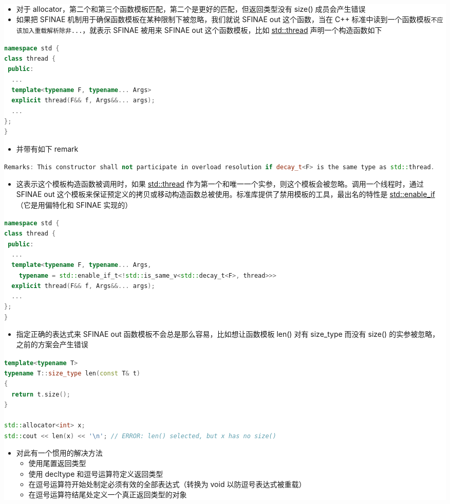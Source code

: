 * 对于 allocator，第二个和第三个函数模板匹配，第二个是更好的匹配，但返回类型没有 size() 成员会产生错误
* 如果把 SFINAE 机制用于确保函数模板在某种限制下被忽略，我们就说 SFINAE out 这个函数，当在 C++ 标准中读到一个函数模板`不应该加入重载解析除非...`，就表示 SFINAE 被用来 SFINAE out 这个函数模板，比如 [std::thread](https://en.cppreference.com/w/cpp/thread/thread) 声明一个构造函数如下

```cpp
namespace std {
class thread {
 public:
  ...
  template<typename F, typename... Args>
  explicit thread(F&& f, Args&&... args);
  ...
};
}
```

* 并带有如下 remark

```cpp
Remarks: This constructor shall not participate in overload resolution if decay_t<F> is the same type as std::thread.
```

* 这表示这个模板构造函数被调用时，如果 [std::thread](https://en.cppreference.com/w/cpp/thread/thread) 作为第一个和唯一一个实参，则这个模板会被忽略。调用一个线程时，通过 SFINAE out 这个模板来保证预定义的拷贝或移动构造函数总被使用。标准库提供了禁用模板的工具，最出名的特性是 [std::enable_if](https://en.cppreference.com/w/cpp/types/enable_if)（它是用偏特化和 SFINAE 实现的）

```cpp
namespace std {
class thread {
 public:
  ...
  template<typename F, typename... Args,
    typename = std::enable_if_t<!std::is_same_v<std::decay_t<F>, thread>>>
  explicit thread(F&& f, Args&&... args);
  ...
};
}
```

* 指定正确的表达式来 SFINAE out 函数模板不会总是那么容易，比如想让函数模板 len() 对有 size_type 而没有 size() 的实参被忽略，之前的方案会产生错误

```cpp
template<typename T>
typename T::size_type len(const T& t)
{
  return t.size();
}

std::allocator<int> x;
std::cout << len(x) << '\n'; // ERROR: len() selected, but x has no size()
```

* 对此有一个惯用的解决方法
  * 使用尾置返回类型
  * 使用 decltype 和逗号运算符定义返回类型
  * 在逗号运算符开始处制定必须有效的全部表达式（转换为 void 以防逗号表达式被重载）
  * 在逗号运算符结尾处定义一个真正返回类型的对象
